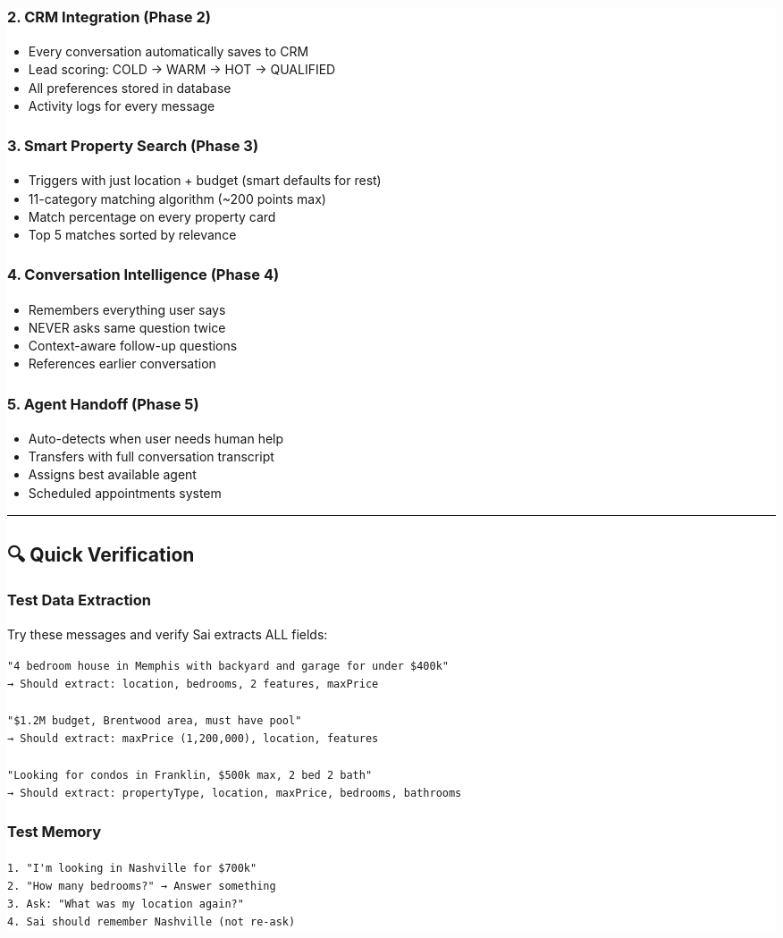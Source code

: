 ### 2. CRM Integration (Phase 2)
- Every conversation automatically saves to CRM
- Lead scoring: COLD → WARM → HOT → QUALIFIED
- All preferences stored in database
- Activity logs for every message

### 3. Smart Property Search (Phase 3)
- Triggers with just location + budget (smart defaults for rest)
- 11-category matching algorithm (~200 points max)
- Match percentage on every property card
- Top 5 matches sorted by relevance

### 4. Conversation Intelligence (Phase 4)
- Remembers everything user says
- NEVER asks same question twice
- Context-aware follow-up questions
- References earlier conversation

### 5. Agent Handoff (Phase 5)
- Auto-detects when user needs human help
- Transfers with full conversation transcript
- Assigns best available agent
- Scheduled appointments system

---

## 🔍 Quick Verification

### Test Data Extraction
Try these messages and verify Sai extracts ALL fields:

```
"4 bedroom house in Memphis with backyard and garage for under $400k"
→ Should extract: location, bedrooms, 2 features, maxPrice

"$1.2M budget, Brentwood area, must have pool"
→ Should extract: maxPrice (1,200,000), location, features

"Looking for condos in Franklin, $500k max, 2 bed 2 bath"
→ Should extract: propertyType, location, maxPrice, bedrooms, bathrooms
```

### Test Memory
```
1. "I'm looking in Nashville for $700k"
2. "How many bedrooms?" → Answer something
3. Ask: "What was my location again?"
4. Sai should remember Nashville (not re-ask)
```
